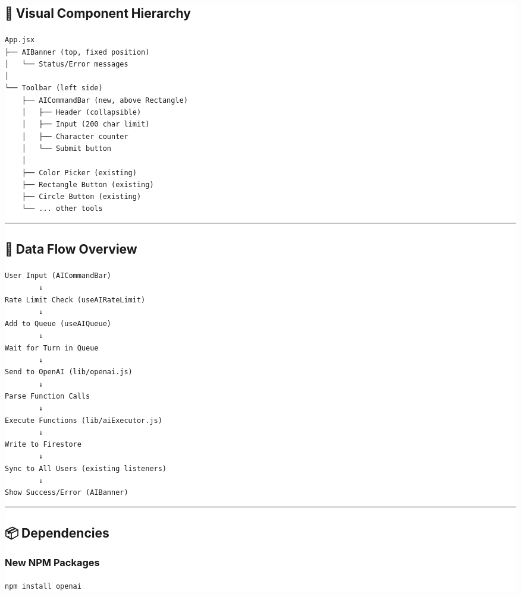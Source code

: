
## 🎨 Visual Component Hierarchy

```
App.jsx
├── AIBanner (top, fixed position)
│   └── Status/Error messages
│
└── Toolbar (left side)
    ├── AICommandBar (new, above Rectangle)
    │   ├── Header (collapsible)
    │   ├── Input (200 char limit)
    │   ├── Character counter
    │   └── Submit button
    │
    ├── Color Picker (existing)
    ├── Rectangle Button (existing)
    ├── Circle Button (existing)
    └── ... other tools
```

---

## 🔄 Data Flow Overview

```
User Input (AICommandBar)
        ↓
Rate Limit Check (useAIRateLimit)
        ↓
Add to Queue (useAIQueue)
        ↓
Wait for Turn in Queue
        ↓
Send to OpenAI (lib/openai.js)
        ↓
Parse Function Calls
        ↓
Execute Functions (lib/aiExecutor.js)
        ↓
Write to Firestore
        ↓
Sync to All Users (existing listeners)
        ↓
Show Success/Error (AIBanner)
```

---

## 📦 Dependencies

### New NPM Packages
```bash
npm install openai
```
